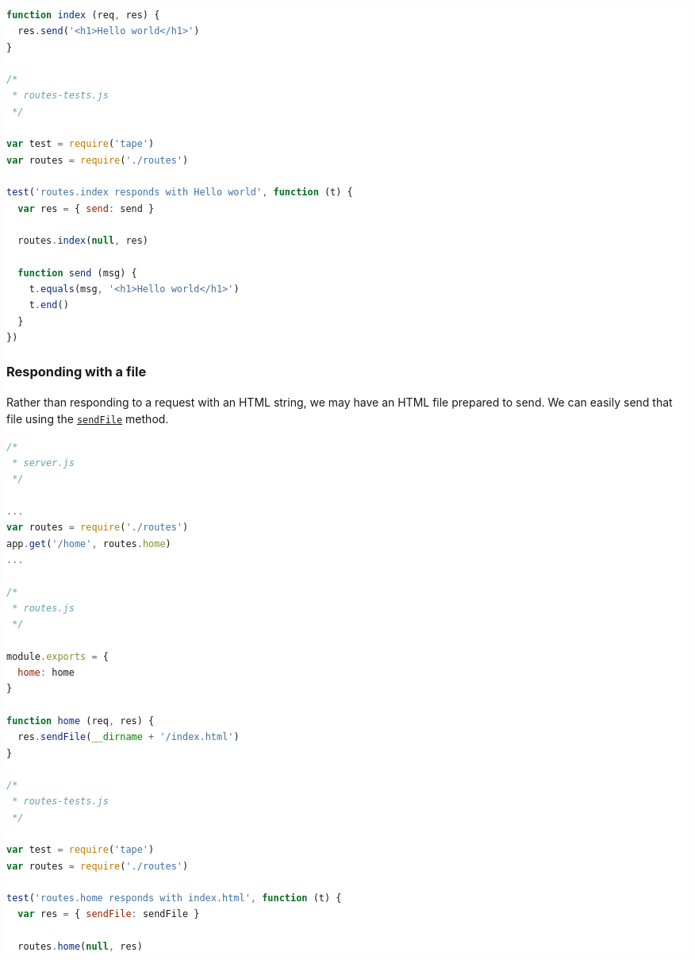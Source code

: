 ```js
function index (req, res) {
  res.send('<h1>Hello world</h1>')
}

/*
 * routes-tests.js
 */

var test = require('tape')
var routes = require('./routes')

test('routes.index responds with Hello world', function (t) {
  var res = { send: send }

  routes.index(null, res)

  function send (msg) {
    t.equals(msg, '<h1>Hello world</h1>')
    t.end()
  }
})
```


### Responding with a file

Rather than responding to a request with an HTML string, we may have an HTML file prepared to send. We can easily send that file using the [`sendFile`](http://expressjs.com/en/api.html#res.sendFile) method.

```js
/*
 * server.js
 */

...
var routes = require('./routes')
app.get('/home', routes.home)
...

/*
 * routes.js
 */

module.exports = {
  home: home
}

function home (req, res) {
  res.sendFile(__dirname + '/index.html')
}

/*
 * routes-tests.js
 */

var test = require('tape')
var routes = require('./routes')

test('routes.home responds with index.html', function (t) {
  var res = { sendFile: sendFile }

  routes.home(null, res)

```